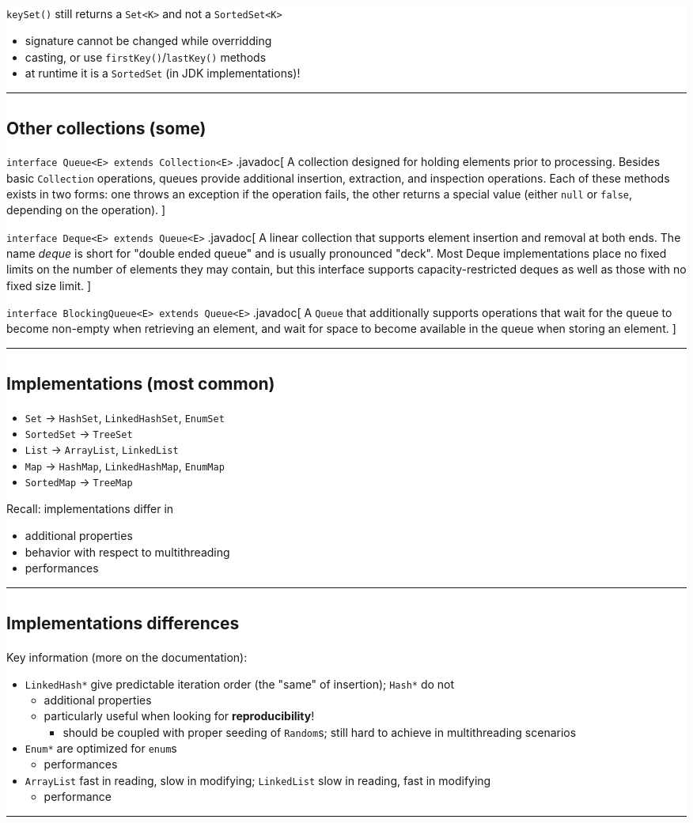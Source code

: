 `keySet()` still returns a `Set<K>` and not a `SortedSet<K>`
- signature cannot be changed while overridding
- casting, or use `firstKey()`/`lastKey()` methods
- at runtime it is a `SortedSet` (in JDK implementations)!

---

## Other collections (some)

`interface Queue<E> extends Collection<E>`
.javadoc[
A collection designed for holding elements prior to processing. Besides basic `Collection` operations, queues provide additional insertion, extraction, and inspection operations. Each of these methods exists in two forms: one throws an exception if the operation fails, the other returns a special value (either `null` or `false`, depending on the operation).
]

`interface Deque<E> extends Queue<E>`
.javadoc[
A linear collection that supports element insertion and removal at both ends. The name *deque* is short for "double ended queue" and is usually pronounced "deck". Most Deque implementations place no fixed limits on the number of elements they may contain, but this interface supports capacity-restricted deques as well as those with no fixed size limit.
]

`interface BlockingQueue<E> extends Queue<E>`
.javadoc[
A `Queue` that additionally supports operations that wait for the queue to become non-empty when retrieving an element, and wait for space to become available in the queue when storing an element.
]

---

## Implementations (most common)

- `Set` $\rightarrow$ `HashSet`, `LinkedHashSet`, `EnumSet`
- `SortedSet` $\rightarrow$ `TreeSet`
- `List` $\rightarrow$ `ArrayList`, `LinkedList`
- `Map` $\rightarrow$ `HashMap`, `LinkedHashMap`, `EnumMap`
- `SortedMap` $\rightarrow$ `TreeMap`

Recall: implementations differ in
- additional properties
- behavior with respect to multithreading
- performances

---

## Implementations differences

Key information (more on the documentation):
- `LinkedHash*` give predictable iteration order (the "same" of insertion); `Hash*` do not
  - additional properties
  - particularly useful when looking for **reproducibility**!
      - should be coupled with proper seeding of `Random`s; still hard to achieve in multithreading scenarios
- `Enum*` are optimized for `enum`s
  - performances
- `ArrayList` fast in reading, slow in modifying; `LinkedList` slow in reading, fast in modifying
  - performance

---